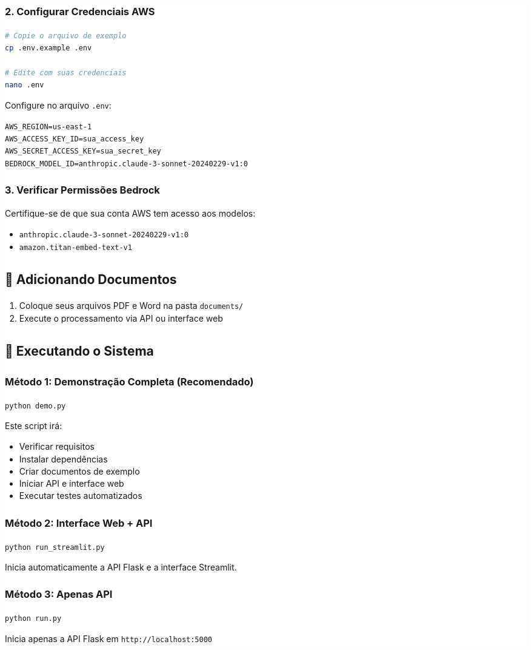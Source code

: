 ### 2. Configurar Credenciais AWS

```bash
# Copie o arquivo de exemplo
cp .env.example .env

# Edite com suas credenciais
nano .env
```

Configure no arquivo `.env`:
```env
AWS_REGION=us-east-1
AWS_ACCESS_KEY_ID=sua_access_key
AWS_SECRET_ACCESS_KEY=sua_secret_key
BEDROCK_MODEL_ID=anthropic.claude-3-sonnet-20240229-v1:0
```

### 3. Verificar Permissões Bedrock

Certifique-se de que sua conta AWS tem acesso aos modelos:
- `anthropic.claude-3-sonnet-20240229-v1:0`
- `amazon.titan-embed-text-v1`

## 📄 Adicionando Documentos

1. Coloque seus arquivos PDF e Word na pasta `documents/`
2. Execute o processamento via API ou interface web

## 🚀 Executando o Sistema

### Método 1: Demonstração Completa (Recomendado)
```bash
python demo.py
```
Este script irá:
- Verificar requisitos
- Instalar dependências
- Criar documentos de exemplo
- Iniciar API e interface web
- Executar testes automatizados

### Método 2: Interface Web + API
```bash
python run_streamlit.py
```
Inicia automaticamente a API Flask e a interface Streamlit.

### Método 3: Apenas API
```bash
python run.py
```
Inicia apenas a API Flask em `http://localhost:5000`
